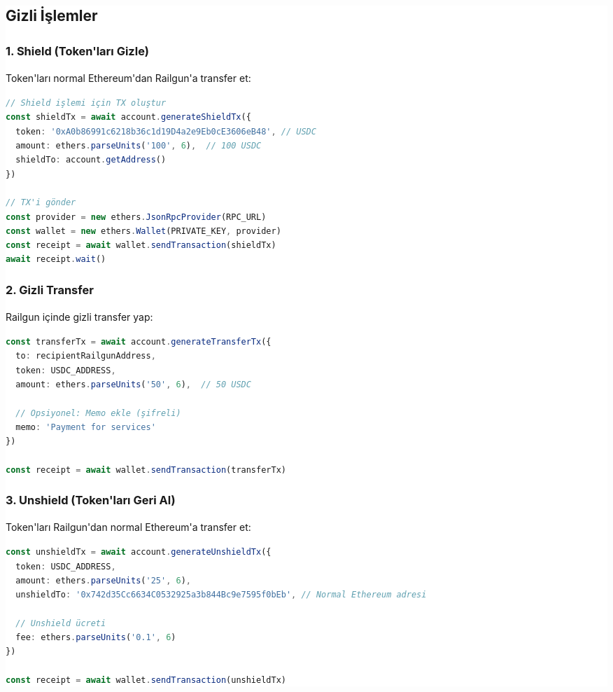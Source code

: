 ## Gizli İşlemler

### 1. Shield (Token'ları Gizle)

Token'ları normal Ethereum'dan Railgun'a transfer et:

```typescript
// Shield işlemi için TX oluştur
const shieldTx = await account.generateShieldTx({
  token: '0xA0b86991c6218b36c1d19D4a2e9Eb0cE3606eB48', // USDC
  amount: ethers.parseUnits('100', 6),  // 100 USDC
  shieldTo: account.getAddress()
})

// TX'i gönder
const provider = new ethers.JsonRpcProvider(RPC_URL)
const wallet = new ethers.Wallet(PRIVATE_KEY, provider)
const receipt = await wallet.sendTransaction(shieldTx)
await receipt.wait()
```

### 2. Gizli Transfer

Railgun içinde gizli transfer yap:

```typescript
const transferTx = await account.generateTransferTx({
  to: recipientRailgunAddress,
  token: USDC_ADDRESS,
  amount: ethers.parseUnits('50', 6),  // 50 USDC
  
  // Opsiyonel: Memo ekle (şifreli)
  memo: 'Payment for services'
})

const receipt = await wallet.sendTransaction(transferTx)
```

### 3. Unshield (Token'ları Geri Al)

Token'ları Railgun'dan normal Ethereum'a transfer et:

```typescript
const unshieldTx = await account.generateUnshieldTx({
  token: USDC_ADDRESS,
  amount: ethers.parseUnits('25', 6),
  unshieldTo: '0x742d35Cc6634C0532925a3b844Bc9e7595f0bEb', // Normal Ethereum adresi
  
  // Unshield ücreti
  fee: ethers.parseUnits('0.1', 6)
})

const receipt = await wallet.sendTransaction(unshieldTx)
```
